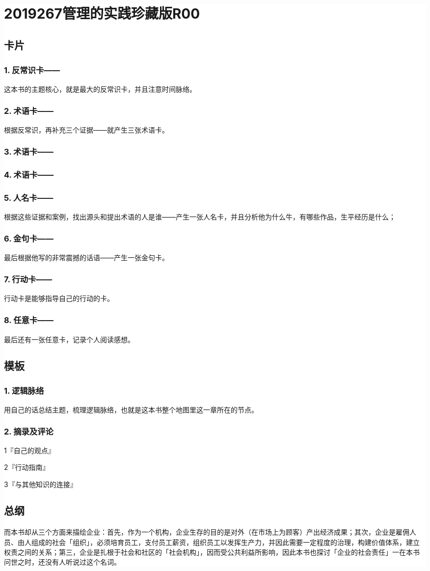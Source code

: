 # 2019267管理的实践珍藏版R00

## 卡片

### 1. 反常识卡——

这本书的主题核心，就是最大的反常识卡，并且注意时间脉络。

### 2. 术语卡——

根据反常识，再补充三个证据——就产生三张术语卡。

### 3. 术语卡——

### 4. 术语卡——

### 5. 人名卡——

根据这些证据和案例，找出源头和提出术语的人是谁——产生一张人名卡，并且分析他为什么牛，有哪些作品，生平经历是什么；

### 6. 金句卡——

最后根据他写的非常震撼的话语——产生一张金句卡。

### 7. 行动卡——

行动卡是能够指导自己的行动的卡。

### 8. 任意卡——

最后还有一张任意卡，记录个人阅读感想。

## 模板

### 1. 逻辑脉络

用自己的话总结主题，梳理逻辑脉络，也就是这本书整个地图里这一章所在的节点。

### 2. 摘录及评论

1『自己的观点』

2『行动指南』

3『与其他知识的连接』

## 总纲

而本书却从三个方面来描绘企业：首先，作为一个机构，企业生存的目的是对外（在市场上为顾客）产出经济成果；其次，企业是雇佣人员、由人组成的社会「组织」，必须培育员工，支付员工薪资，组织员工以发挥生产力，并因此需要一定程度的治理，构建价值体系，建立权责之间的关系；第三，企业是扎根于社会和社区的「社会机构」，因而受公共利益所影响，因此本书也探讨「企业的社会责任」一在本书问世之时，还没有人听说过这个名词。
